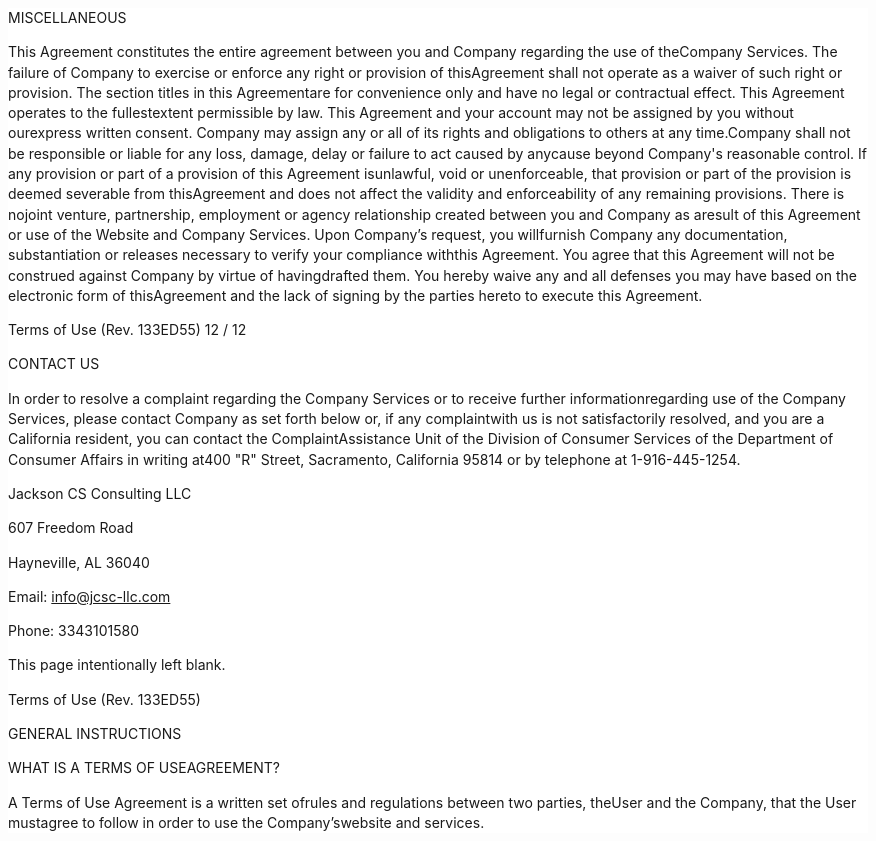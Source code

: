 MISCELLANEOUS

This Agreement constitutes the entire agreement between you and Company regarding the use of theCompany Services. The failure of Company to exercise or enforce any right or provision of thisAgreement shall not operate as a waiver of such right or provision. The section titles in this Agreementare for convenience only and have no legal or contractual effect. This Agreement operates to the fullestextent permissible by law. This Agreement and your account may not be assigned by you without ourexpress written consent. Company may assign any or all of its rights and obligations to others at any time.Company shall not be responsible or liable for any loss, damage, delay or failure to act caused by anycause beyond Company's reasonable control. If any provision or part of a provision of this Agreement isunlawful, void or unenforceable, that provision or part of the provision is deemed severable from thisAgreement and does not affect the validity and enforceability of any remaining provisions. There is nojoint venture, partnership, employment or agency relationship created between you and Company as aresult of this Agreement or use of the Website and Company Services. Upon Company’s request, you willfurnish Company any documentation, substantiation or releases necessary to verify your compliance withthis Agreement. You agree that this Agreement will not be construed against Company by virtue of havingdrafted them. You hereby waive any and all defenses you may have based on the electronic form of thisAgreement and the lack of signing by the parties hereto to execute this Agreement.

Terms of Use (Rev. 133ED55) 12 / 12



CONTACT US



In order to resolve a complaint regarding the Company Services or to receive further informationregarding use of the Company Services, please contact Company as set forth below or, if any complaintwith us is not satisfactorily resolved, and you are a California resident, you can contact the ComplaintAssistance Unit of the Division of Consumer Services of the Department of Consumer Affairs in writing at400 "R" Street, Sacramento, California 95814 or by telephone at 1-916-445-1254.



Jackson CS Consulting LLC

607 Freedom Road

Hayneville, AL 36040

Email: info@jcsc-llc.com

Phone: 3343101580

This page intentionally left blank.

Terms of Use (Rev. 133ED55)



GENERAL INSTRUCTIONS



WHAT IS A TERMS OF USEAGREEMENT?



A Terms of Use Agreement is a written set ofrules and regulations between two parties, theUser and the Company, that the User mustagree to follow in order to use the Company’swebsite and services.



